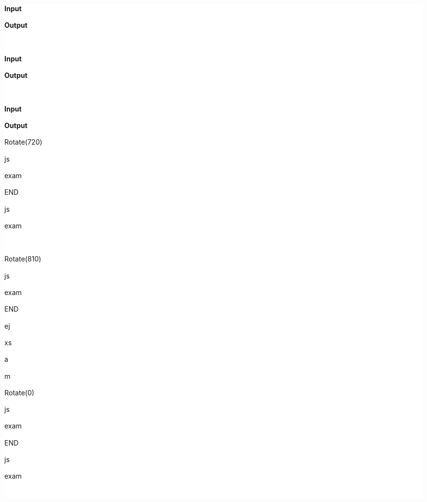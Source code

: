 <td width="100">
<p><strong>Input</strong></p>
</td>
<td width="60">
<p><strong>Output</strong></p>
</td>
<td rowspan="2" width="20">
<p><strong>&nbsp;</strong></p>
</td>
<td width="105">
<p><strong>Input</strong></p>
</td>
<td width="73">
<p><strong>Output</strong></p>
</td>
<td rowspan="2" width="23">
<p><strong>&nbsp;</strong></p>
</td>
<td width="105">
<p><strong>Input</strong></p>
</td>
<td width="60">
<p><strong>Output</strong></p>
</td>
</tr>
<tr>
<td width="100">
<p>Rotate(720)</p>
<p>js</p>
<p>exam</p>
<p>END</p>
</td>
<td width="60">
<p>js</p>
<p>exam</p>
<p>&nbsp;</p>
</td>
<td width="105">
<p>Rotate(810)</p>
<p>js</p>
<p>exam</p>
<p>END</p>
</td>
<td width="73">
<p>ej</p>
<p>xs</p>
<p>a</p>
<p>m</p>
</td>
<td width="105">
<p>Rotate(0)</p>
<p>js</p>
<p>exam</p>
<p>END</p>
</td>
<td width="60">
<p>js</p>
<p>exam</p>
</td>
</tr>
</tbody>
</table>
<p>&nbsp;</p>
